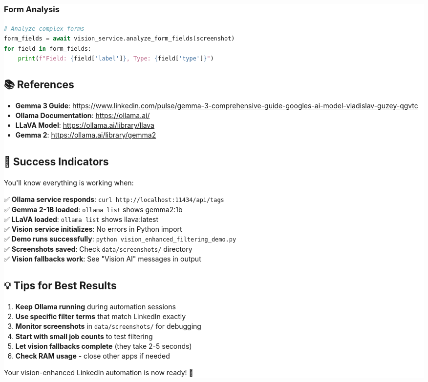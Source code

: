 ### Form Analysis

```python
# Analyze complex forms
form_fields = await vision_service.analyze_form_fields(screenshot)
for field in form_fields:
    print(f"Field: {field['label']}, Type: {field['type']}")
```

## 📚 References

- **Gemma 3 Guide**: https://www.linkedin.com/pulse/gemma-3-comprehensive-guide-googles-ai-model-vladislav-guzey-qgvtc
- **Ollama Documentation**: https://ollama.ai/
- **LLaVA Model**: https://ollama.ai/library/llava
- **Gemma 2**: https://ollama.ai/library/gemma2

## 🎉 Success Indicators

You'll know everything is working when:

✅ **Ollama service responds**: `curl http://localhost:11434/api/tags`  
✅ **Gemma 2-1B loaded**: `ollama list` shows gemma2:1b  
✅ **LLaVA loaded**: `ollama list` shows llava:latest  
✅ **Vision service initializes**: No errors in Python import  
✅ **Demo runs successfully**: `python vision_enhanced_filtering_demo.py`  
✅ **Screenshots saved**: Check `data/screenshots/` directory  
✅ **Vision fallbacks work**: See "Vision AI" messages in output  

## 💡 Tips for Best Results

1. **Keep Ollama running** during automation sessions
2. **Use specific filter terms** that match LinkedIn exactly
3. **Monitor screenshots** in `data/screenshots/` for debugging
4. **Start with small job counts** to test filtering
5. **Let vision fallbacks complete** (they take 2-5 seconds)
6. **Check RAM usage** - close other apps if needed

Your vision-enhanced LinkedIn automation is now ready! 🚀 